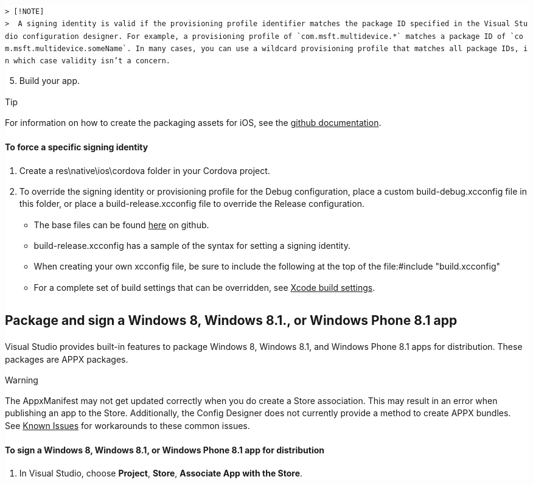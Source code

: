     > [!NOTE]
    >  A signing identity is valid if the provisioning profile identifier matches the package ID specified in the Visual Studio configuration designer. For example, a provisioning profile of `com.msft.multidevice.*` matches a package ID of `com.msft.multidevice.someName`. In many cases, you can use a wildcard provisioning profile that matches all package IDs, in which case validity isn’t a concern.  
  
5.  Build your app.  
  
> [!TIP]
>  For information on how to create the packaging assets for iOS, see the [github documentation](https://github.com/Microsoft/cordova-docs/tree/master/tutorial-package-publish#ios).  
  
#### To force a specific signing identity  
  
1.  Create a res\native\ios\cordova folder in your Cordova project.  
  
2.  To override the signing identity or provisioning profile for the Debug configuration, place a custom build-debug.xcconfig file in this folder, or place a build-release.xcconfig file to override the Release configuration.  
  
    -   The base files can be found [here](http://go.microsoft.com/fwlink/?LinkID=532872&clcid=0x409) on github.  
  
    -   build-release.xcconfig has a sample of the syntax for setting a signing identity.  
  
    -   When creating your own xcconfig file, be sure to include the following at the top of the file:#include "build.xcconfig"  
  
    -   For a complete set of build settings that can be overridden, see [Xcode build settings](http://go.microsoft.com/fwlink/?LinkID=532831&clcid=0x409).  
  
##  <a name="Windows"></a> Package and sign a Windows 8, Windows 8.1., or Windows Phone 8.1 app  
 Visual Studio provides built-in features to package Windows 8, Windows 8.1, and Windows Phone 8.1 apps for distribution. These packages are APPX packages.  
  
> [!WARNING]
>  The AppxManifest may not get updated correctly when you do create a Store association. This may result in an error when publishing an app to the Store. Additionally, the Config Designer does not currently provide a method to create APPX bundles. See [Known Issues](http://go.microsoft.com/fwlink/p/?linkid=398782) for workarounds to these common issues.  
  
#### To sign a Windows 8, Windows 8.1, or Windows Phone 8.1 app for distribution  
  
1.  In Visual Studio, choose **Project**, **Store**, **Associate App with the Store**.  
  